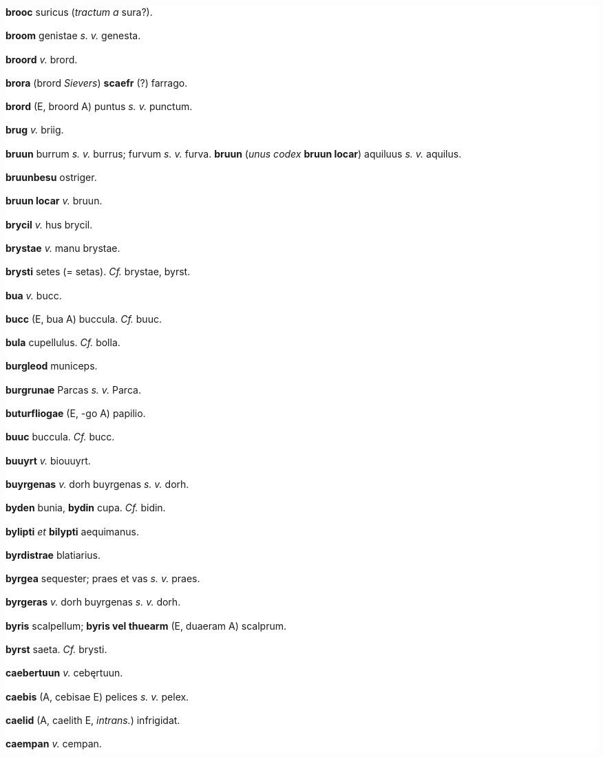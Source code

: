 **brooc** suricus (*tractum a* sura?).

**broom** genistae *s. v.* genesta.

**broord** *v.* brord.

**brora** (brord *Sievers*) **scaefr** (?) farrago.

**brord** (E, broord A) puntus *s. v.* punctum.

**brug** *v.* briig.

**bruun** burrum *s. v.* burrus; furvum *s. v.* furva. **bruun** (*unus
codex* **bruun locar**) aquiluus *s. v.* aquilus.

**bruunbesu** ostriger.

**bruun locar** *v.* bruun.

**brycil** *v.* hus brycil.

**brystae** *v.* manu brystae.

**brysti** setes (= setas). *Cf.* brystae, byrst.

**bua** *v.* bucc.

**bucc** (E, bua A) buccula. *Cf.* buuc.

**bula** cupellulus. *Cf.* bolla.

**burgleod** municeps.

**burgrunae** Parcas *s. v.* Parca.

**buturfliogae** (E, -go A) papilio.

**buuc** buccula. *Cf.* bucc.

**buuyrt** *v.* biouuyrt.

**buyrgenas** *v.* dorh buyrgenas *s. v.* dorh.

**byden** bunia, **bydin** cupa. *Cf.* bidin.

**bylipti** *et* **bilypti** aequimanus.

**byrdistrae** blatiarius.

**byrgea** sequester; praes et vas *s. v.* praes.

**byrgeras** *v.* dorh buyrgenas *s. v.* dorh.

**byris** scalpellum; **byris vel thuearm** (E, duaeram A) scalprum.

**byrst** saeta. *Cf.* brysti.

**caebertuun** *v.* cebęrtuun.

**caebis** (A, cebisae E) pelices *s. v.* pelex.

**caelid** (A, caelith E, *intrans.*) infrigidat.

**caempan** *v.* cempan.
